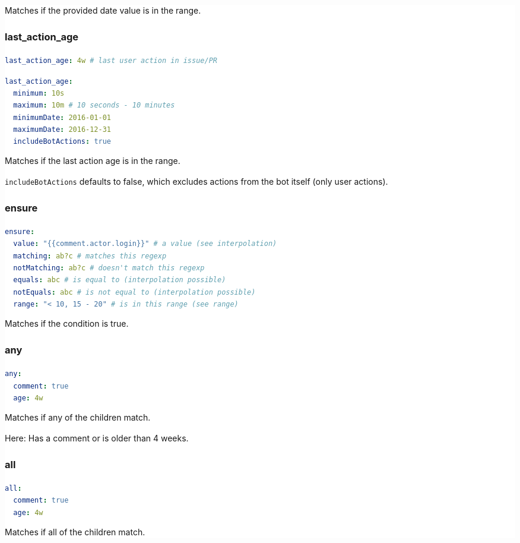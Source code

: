 Matches if the provided date value is in the range.

### last_action_age

``` yaml
last_action_age: 4w # last user action in issue/PR
```

``` yaml
last_action_age:
  minimum: 10s
  maximum: 10m # 10 seconds - 10 minutes
  minimumDate: 2016-01-01
  maximumDate: 2016-12-31
  includeBotActions: true
```

Matches if the last action age is in the range.

`includeBotActions` defaults to false, which excludes actions from the bot itself (only user actions).

### ensure

``` yaml
ensure:
  value: "{{comment.actor.login}}" # a value (see interpolation)
  matching: ab?c # matches this regexp
  notMatching: ab?c # doesn't match this regexp
  equals: abc # is equal to (interpolation possible)
  notEquals: abc # is not equal to (interpolation possible)
  range: "< 10, 15 - 20" # is in this range (see range)
```

Matches if the condition is true.

### any

``` yaml
any:
  comment: true
  age: 4w
```

Matches if any of the children match.

Here: Has a comment or is older than 4 weeks.

### all

``` yaml
all:
  comment: true
  age: 4w
```

Matches if all of the children match.
